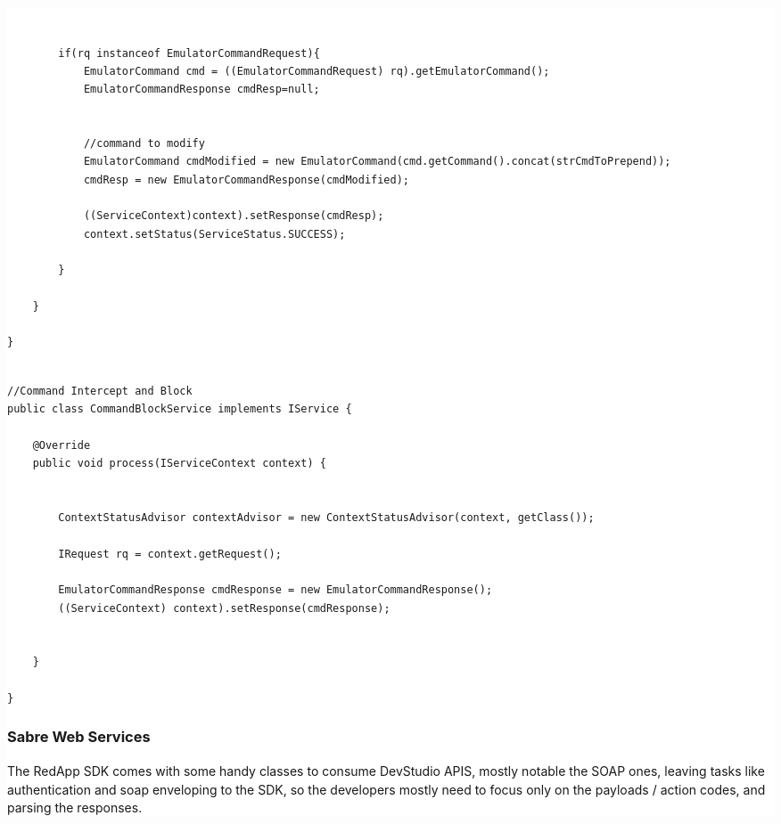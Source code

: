 ```

		
		if(rq instanceof EmulatorCommandRequest){
			EmulatorCommand cmd = ((EmulatorCommandRequest) rq).getEmulatorCommand();
			EmulatorCommandResponse cmdResp=null;
			

			//command to modify
			EmulatorCommand cmdModified = new EmulatorCommand(cmd.getCommand().concat(strCmdToPrepend));
			cmdResp = new EmulatorCommandResponse(cmdModified);
				
			((ServiceContext)context).setResponse(cmdResp);
			context.setStatus(ServiceStatus.SUCCESS);

		}
		
	}

}


```


```
//Command Intercept and Block
public class CommandBlockService implements IService {

	@Override
	public void process(IServiceContext context) {
		

		ContextStatusAdvisor contextAdvisor = new ContextStatusAdvisor(context, getClass());
		
		IRequest rq = context.getRequest();
		
		EmulatorCommandResponse cmdResponse = new EmulatorCommandResponse();
		((ServiceContext) context).setResponse(cmdResponse);
		

	}

}

```


### Sabre Web Services
The RedApp SDK comes with some handy classes to consume DevStudio APIS, mostly notable the SOAP ones, leaving tasks like authentication and soap enveloping to the SDK, so the developers mostly need to focus only on the payloads / action codes, and parsing the responses. 
